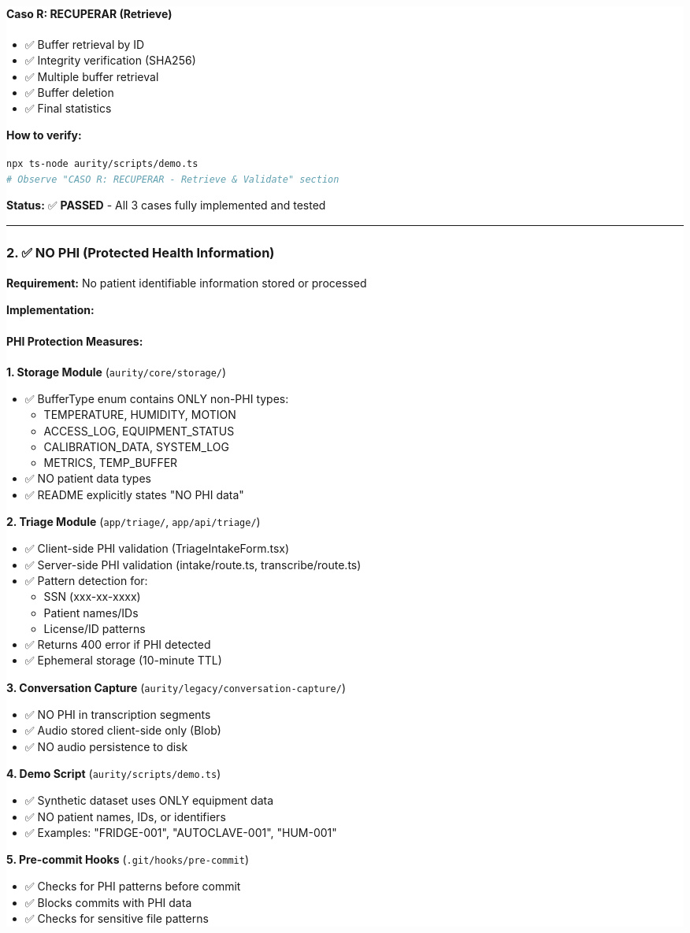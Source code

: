 #### Caso R: RECUPERAR (Retrieve)
- ✅ Buffer retrieval by ID
- ✅ Integrity verification (SHA256)
- ✅ Multiple buffer retrieval
- ✅ Buffer deletion
- ✅ Final statistics

**How to verify:**
```bash
npx ts-node aurity/scripts/demo.ts
# Observe "CASO R: RECUPERAR - Retrieve & Validate" section
```

**Status:** ✅ **PASSED** - All 3 cases fully implemented and tested

---

### 2. ✅ NO PHI (Protected Health Information)

**Requirement:** No patient identifiable information stored or processed

**Implementation:**

#### PHI Protection Measures:

**1. Storage Module** (`aurity/core/storage/`)
- ✅ BufferType enum contains ONLY non-PHI types:
  - TEMPERATURE, HUMIDITY, MOTION
  - ACCESS_LOG, EQUIPMENT_STATUS
  - CALIBRATION_DATA, SYSTEM_LOG
  - METRICS, TEMP_BUFFER
- ✅ NO patient data types
- ✅ README explicitly states "NO PHI data"

**2. Triage Module** (`app/triage/`, `app/api/triage/`)
- ✅ Client-side PHI validation (TriageIntakeForm.tsx)
- ✅ Server-side PHI validation (intake/route.ts, transcribe/route.ts)
- ✅ Pattern detection for:
  - SSN (xxx-xx-xxxx)
  - Patient names/IDs
  - License/ID patterns
- ✅ Returns 400 error if PHI detected
- ✅ Ephemeral storage (10-minute TTL)

**3. Conversation Capture** (`aurity/legacy/conversation-capture/`)
- ✅ NO PHI in transcription segments
- ✅ Audio stored client-side only (Blob)
- ✅ NO audio persistence to disk

**4. Demo Script** (`aurity/scripts/demo.ts`)
- ✅ Synthetic dataset uses ONLY equipment data
- ✅ NO patient names, IDs, or identifiers
- ✅ Examples: "FRIDGE-001", "AUTOCLAVE-001", "HUM-001"

**5. Pre-commit Hooks** (`.git/hooks/pre-commit`)
- ✅ Checks for PHI patterns before commit
- ✅ Blocks commits with PHI data
- ✅ Checks for sensitive file patterns
